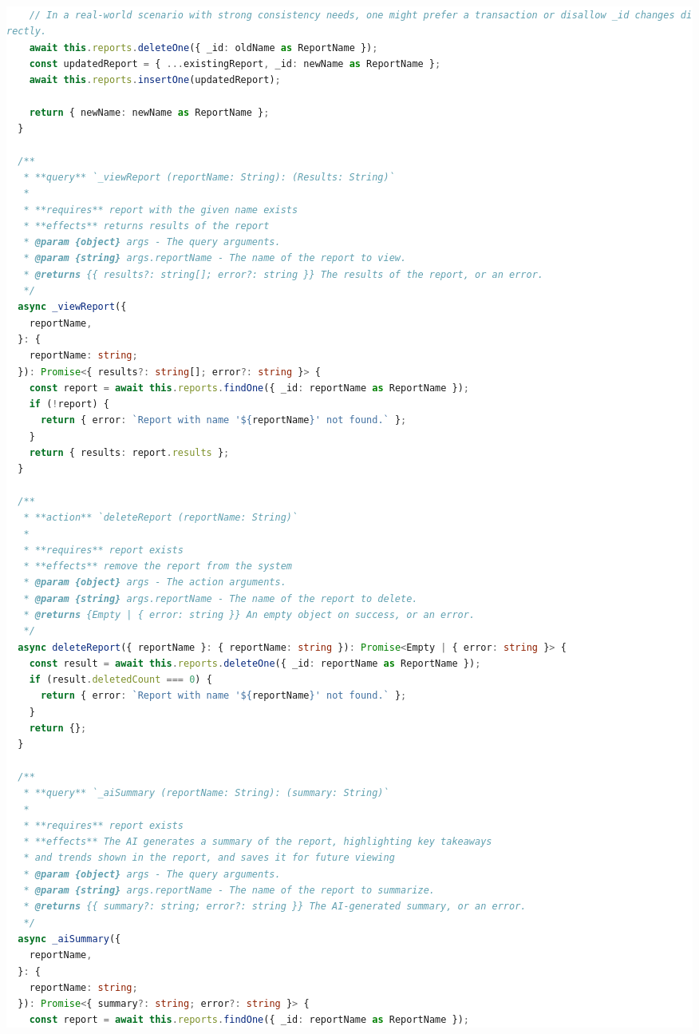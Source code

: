 ```typescript
    // In a real-world scenario with strong consistency needs, one might prefer a transaction or disallow _id changes directly.
    await this.reports.deleteOne({ _id: oldName as ReportName });
    const updatedReport = { ...existingReport, _id: newName as ReportName };
    await this.reports.insertOne(updatedReport);

    return { newName: newName as ReportName };
  }

  /**
   * **query** `_viewReport (reportName: String): (Results: String)`
   *
   * **requires** report with the given name exists
   * **effects** returns results of the report
   * @param {object} args - The query arguments.
   * @param {string} args.reportName - The name of the report to view.
   * @returns {{ results?: string[]; error?: string }} The results of the report, or an error.
   */
  async _viewReport({
    reportName,
  }: {
    reportName: string;
  }): Promise<{ results?: string[]; error?: string }> {
    const report = await this.reports.findOne({ _id: reportName as ReportName });
    if (!report) {
      return { error: `Report with name '${reportName}' not found.` };
    }
    return { results: report.results };
  }

  /**
   * **action** `deleteReport (reportName: String)`
   *
   * **requires** report exists
   * **effects** remove the report from the system
   * @param {object} args - The action arguments.
   * @param {string} args.reportName - The name of the report to delete.
   * @returns {Empty | { error: string }} An empty object on success, or an error.
   */
  async deleteReport({ reportName }: { reportName: string }): Promise<Empty | { error: string }> {
    const result = await this.reports.deleteOne({ _id: reportName as ReportName });
    if (result.deletedCount === 0) {
      return { error: `Report with name '${reportName}' not found.` };
    }
    return {};
  }

  /**
   * **query** `_aiSummary (reportName: String): (summary: String)`
   *
   * **requires** report exists
   * **effects** The AI generates a summary of the report, highlighting key takeaways
   * and trends shown in the report, and saves it for future viewing
   * @param {object} args - The query arguments.
   * @param {string} args.reportName - The name of the report to summarize.
   * @returns {{ summary?: string; error?: string }} The AI-generated summary, or an error.
   */
  async _aiSummary({
    reportName,
  }: {
    reportName: string;
  }): Promise<{ summary?: string; error?: string }> {
    const report = await this.reports.findOne({ _id: reportName as ReportName });
```